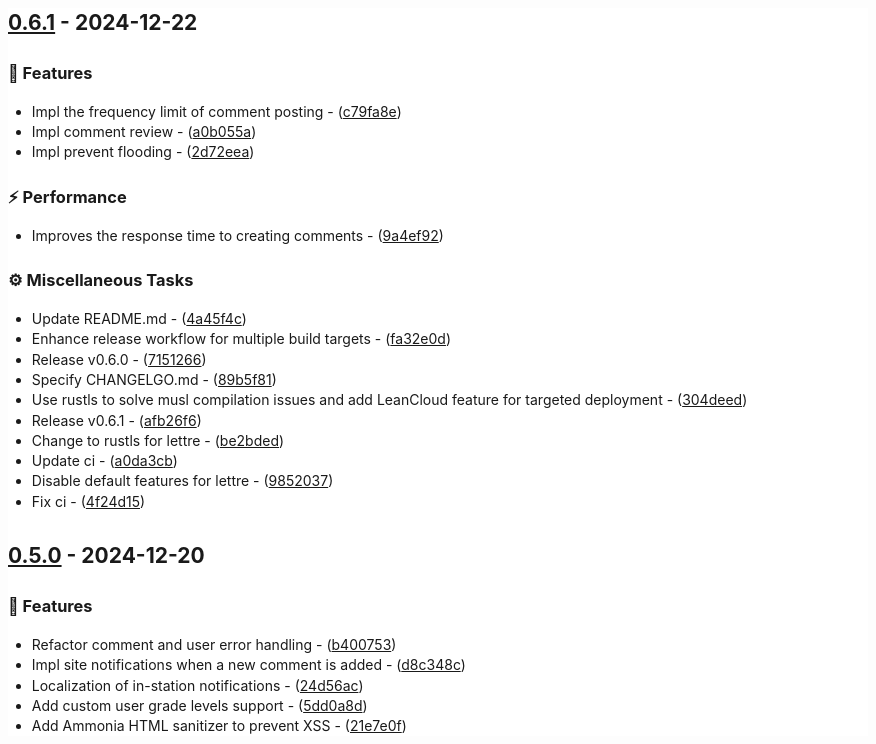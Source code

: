 ## [0.6.1](https://github.com/JQiue/waline-rs/compare/v0.5.0..v0.6.1) - 2024-12-22

### 🚀 Features

- Impl the frequency limit of comment posting - ([c79fa8e](https://github.com/JQiue/waline-rs/commit/c79fa8e6f520400f8b6d7fc7cfc7cb023cde6608))
- Impl comment review - ([a0b055a](https://github.com/JQiue/waline-rs/commit/a0b055aabca802c902a0eb4455eb94468cfc63c9))
- Impl prevent flooding - ([2d72eea](https://github.com/JQiue/waline-rs/commit/2d72eea4fa4f3ca4a67356b06f7d56512f6a8726))

### ⚡ Performance

- Improves the response time to creating comments - ([9a4ef92](https://github.com/JQiue/waline-rs/commit/9a4ef9276e033f04b5d6d4f54894e8a1e7f2b513))

### ⚙️ Miscellaneous Tasks

- Update README.md - ([4a45f4c](https://github.com/JQiue/waline-rs/commit/4a45f4cdc490ffe8eda6a752f3bc5f193d8e82c1))
- Enhance release workflow for multiple build targets - ([fa32e0d](https://github.com/JQiue/waline-rs/commit/fa32e0deb9bc67191d5cfa19c0bc06a48c1195e2))
- Release v0.6.0 - ([7151266](https://github.com/JQiue/waline-rs/commit/7151266ab36d8ef84d0a7e33749a932f2e349ef5))
- Specify CHANGELGO.md - ([89b5f81](https://github.com/JQiue/waline-rs/commit/89b5f8146b72e9b4a5ccf988b6566444a65a8345))
- Use rustls to solve musl compilation issues and add LeanCloud feature for targeted deployment - ([304deed](https://github.com/JQiue/waline-rs/commit/304deedd57b9439dd4ce5df1c3da46624b5783cb))
- Release v0.6.1 - ([afb26f6](https://github.com/JQiue/waline-rs/commit/afb26f61f42b51c84ccf7c7fe1286ab71df58178))
- Change to rustls for lettre - ([be2bded](https://github.com/JQiue/waline-rs/commit/be2bded72853c2ac83b8242617e29f7cf35f6ed0))
- Update ci - ([a0da3cb](https://github.com/JQiue/waline-rs/commit/a0da3cb1c4c47f696f5113929a2efc12e8962662))
- Disable default features for lettre - ([9852037](https://github.com/JQiue/waline-rs/commit/9852037ed37d3a36c93d7fe6687708f0a6766d2a))
- Fix ci - ([4f24d15](https://github.com/JQiue/waline-rs/commit/4f24d15bb9eb7b60d4acb58dd88c658b27242a88))

## [0.5.0](https://github.com/JQiue/waline-rs/compare/v0.4.2..v0.5.0) - 2024-12-20

### 🚀 Features

- Refactor comment and user error handling - ([b400753](https://github.com/JQiue/waline-rs/commit/b400753d5dbbe3a901cee3a728ab70188d968436))
- Impl site notifications when a new comment is added - ([d8c348c](https://github.com/JQiue/waline-rs/commit/d8c348c34caf79de1b7c9a90be015d6645637768))
- Localization of in-station notifications - ([24d56ac](https://github.com/JQiue/waline-rs/commit/24d56ac1e705b6d09624053e01f7b169deac914f))
- Add custom user grade levels support - ([5dd0a8d](https://github.com/JQiue/waline-rs/commit/5dd0a8de7cd609be75f4c9da9bc7299d9b644f48))
- Add Ammonia HTML sanitizer to prevent XSS - ([21e7e0f](https://github.com/JQiue/waline-rs/commit/21e7e0f9201415605f1f1a7c30a9b82c81d86833))
